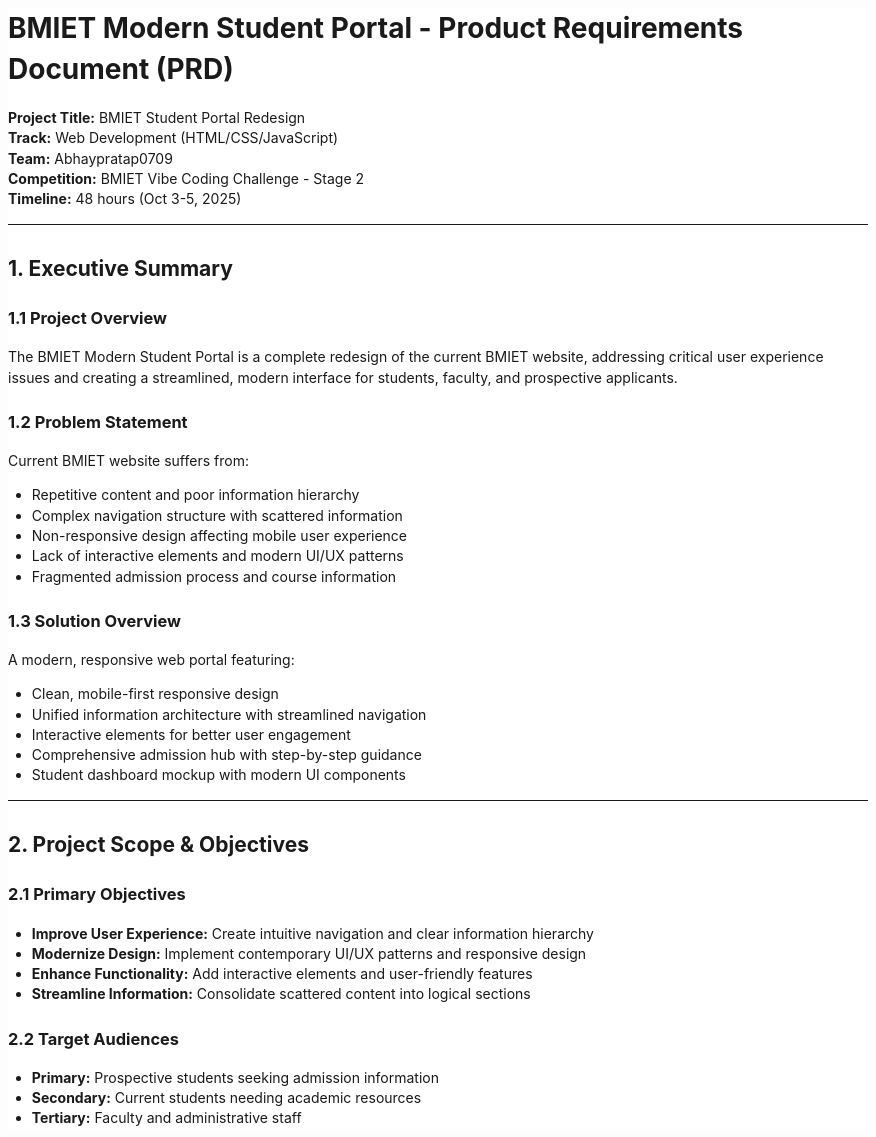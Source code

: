 # BMIET Modern Student Portal - Product Requirements Document (PRD)

**Project Title:** BMIET Student Portal Redesign  
**Track:** Web Development (HTML/CSS/JavaScript)  
**Team:** Abhaypratap0709  
**Competition:** BMIET Vibe Coding Challenge - Stage 2  
**Timeline:** 48 hours (Oct 3-5, 2025)  

---

## 1. Executive Summary

### 1.1 Project Overview
The BMIET Modern Student Portal is a complete redesign of the current BMIET website, addressing critical user experience issues and creating a streamlined, modern interface for students, faculty, and prospective applicants.

### 1.2 Problem Statement
Current BMIET website suffers from:
- Repetitive content and poor information hierarchy
- Complex navigation structure with scattered information
- Non-responsive design affecting mobile user experience
- Lack of interactive elements and modern UI/UX patterns
- Fragmented admission process and course information

### 1.3 Solution Overview
A modern, responsive web portal featuring:
- Clean, mobile-first responsive design
- Unified information architecture with streamlined navigation
- Interactive elements for better user engagement
- Comprehensive admission hub with step-by-step guidance
- Student dashboard mockup with modern UI components

---

## 2. Project Scope & Objectives

### 2.1 Primary Objectives
- **Improve User Experience:** Create intuitive navigation and clear information hierarchy
- **Modernize Design:** Implement contemporary UI/UX patterns and responsive design
- **Enhance Functionality:** Add interactive elements and user-friendly features
- **Streamline Information:** Consolidate scattered content into logical sections

### 2.2 Target Audiences
- **Primary:** Prospective students seeking admission information
- **Secondary:** Current students needing academic resources
- **Tertiary:** Faculty and administrative staff

